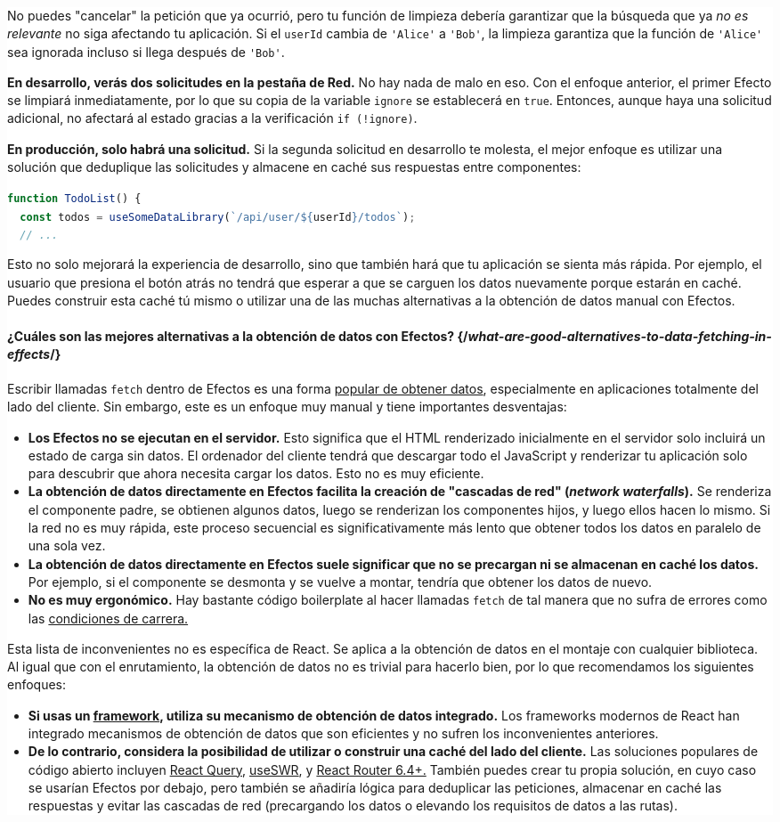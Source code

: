 No puedes "cancelar" la petición que ya ocurrió, pero tu función de limpieza debería garantizar que la búsqueda que ya _no es relevante_ no siga afectando tu aplicación. Si el `userId` cambia de `'Alice'` a `'Bob'`, la limpieza garantiza que la función de `'Alice'` sea ignorada incluso si llega después de `'Bob'`.

**En desarrollo, verás dos solicitudes en la pestaña de Red.** No hay nada de malo en eso. Con el enfoque anterior, el primer Efecto se limpiará inmediatamente, por lo que su copia de la variable `ignore` se establecerá en `true`. Entonces, aunque haya una solicitud adicional, no afectará al estado gracias a la verificación `if (!ignore)`.

**En producción, solo habrá una solicitud.** Si la segunda solicitud en desarrollo te molesta, el mejor enfoque es utilizar una solución que deduplique las solicitudes y almacene en caché sus respuestas entre componentes:

```js
function TodoList() {
  const todos = useSomeDataLibrary(`/api/user/${userId}/todos`);
  // ...
```

Esto no solo mejorará la experiencia de desarrollo, sino que también hará que tu aplicación se sienta más rápida. Por ejemplo, el usuario que presiona el botón atrás no tendrá que esperar a que se carguen los datos nuevamente porque estarán en caché. Puedes construir esta caché tú mismo o utilizar una de las muchas alternativas a la obtención de datos manual con Efectos.

<DeepDive>

#### ¿Cuáles son las mejores alternativas a la obtención de datos con Efectos? {/*what-are-good-alternatives-to-data-fetching-in-effects*/}

Escribir llamadas `fetch` dentro de Efectos es una forma [popular de obtener datos](https://www.robinwieruch.de/react-hooks-fetch-data/), especialmente en aplicaciones totalmente del lado del cliente. Sin embargo, este es un enfoque muy manual y tiene importantes desventajas:

- **Los Efectos no se ejecutan en el servidor.** Esto significa que el HTML renderizado inicialmente en el servidor solo incluirá un estado de carga sin datos. El ordenador del cliente tendrá que descargar todo el JavaScript y renderizar tu aplicación solo para descubrir que ahora necesita cargar los datos. Esto no es muy eficiente.
- **La obtención de datos directamente en Efectos facilita la creación de "cascadas de red" (*network waterfalls*).** Se renderiza el componente padre, se obtienen algunos datos, luego se renderizan los componentes hijos, y luego ellos hacen lo mismo. Si la red no es muy rápida, este proceso secuencial es significativamente más lento que obtener todos los datos en paralelo de una sola vez.
- **La obtención de datos directamente en Efectos suele significar que no se precargan ni se almacenan en caché los datos.** Por ejemplo, si el componente se desmonta y se vuelve a montar, tendría que obtener los datos de nuevo.
- **No es muy ergonómico.** Hay bastante código boilerplate al hacer llamadas `fetch` de tal manera que no sufra de errores como las [condiciones de carrera.](https://maxrozen.com/race-conditions-fetching-data-react-with-useeffect)

Esta lista de inconvenientes no es específica de React. Se aplica a la obtención de datos en el montaje con cualquier biblioteca. Al igual que con el enrutamiento, la obtención de datos no es trivial para hacerlo bien, por lo que recomendamos los siguientes enfoques:

- **Si usas un [framework](/learn/start-a-new-react-project#production-grade-react-frameworks), utiliza su mecanismo de obtención de datos integrado.** Los frameworks modernos de React han integrado mecanismos de obtención de datos que son eficientes y no sufren los inconvenientes anteriores.
- **De lo contrario, considera la posibilidad de utilizar o construir una caché del lado del cliente.** Las soluciones populares de código abierto incluyen [React Query](https://tanstack.com/query/latest), [useSWR](https://swr.vercel.app/), y [React Router 6.4+.](https://beta.reactrouter.com/en/main/start/overview) También puedes crear tu propia solución, en cuyo caso se usarían Efectos por debajo, pero también se añadiría lógica para deduplicar las peticiones, almacenar en caché las respuestas y evitar las cascadas de red (precargando los datos o elevando los requisitos de datos a las rutas).
